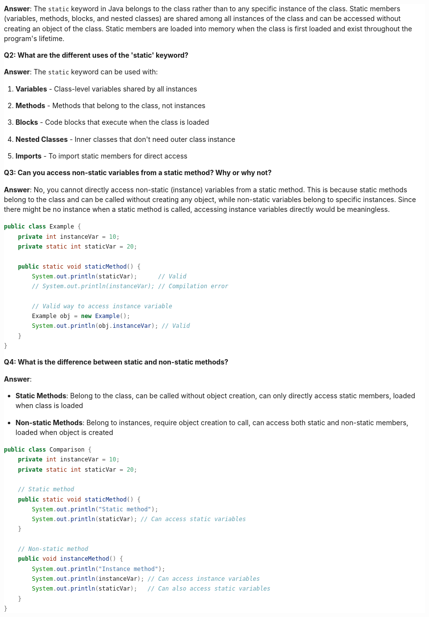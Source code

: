 **Answer**: The `static` keyword in Java belongs to the class rather than to any specific instance of the class. Static members (variables, methods, blocks, and nested classes) are shared among all instances of the class and can be accessed without creating an object of the class. Static members are loaded into memory when the class is first loaded and exist throughout the program's lifetime.

**Q2: What are the different uses of the 'static' keyword?**

**Answer**: The `static` keyword can be used with:

1. **Variables** - Class-level variables shared by all instances
    
2. **Methods** - Methods that belong to the class, not instances
    
3. **Blocks** - Code blocks that execute when the class is loaded
    
4. **Nested Classes** - Inner classes that don't need outer class instance
    
5. **Imports** - To import static members for direct access
    

**Q3: Can you access non-static variables from a static method? Why or why not?**

**Answer**: No, you cannot directly access non-static (instance) variables from a static method. This is because static methods belong to the class and can be called without creating any object, while non-static variables belong to specific instances. Since there might be no instance when a static method is called, accessing instance variables directly would be meaningless.

```java
public class Example {
    private int instanceVar = 10;
    private static int staticVar = 20;
    
    public static void staticMethod() {
        System.out.println(staticVar);      // Valid
        // System.out.println(instanceVar); // Compilation error
        
        // Valid way to access instance variable
        Example obj = new Example();
        System.out.println(obj.instanceVar); // Valid
    }
}
```

**Q4: What is the difference between static and non-static methods?**

**Answer**:

* **Static Methods**: Belong to the class, can be called without object creation, can only directly access static members, loaded when class is loaded
    
* **Non-static Methods**: Belong to instances, require object creation to call, can access both static and non-static members, loaded when object is created
    

```java
public class Comparison {
    private int instanceVar = 10;
    private static int staticVar = 20;
    
    // Static method
    public static void staticMethod() {
        System.out.println("Static method");
        System.out.println(staticVar); // Can access static variables
    }
    
    // Non-static method
    public void instanceMethod() {
        System.out.println("Instance method");
        System.out.println(instanceVar); // Can access instance variables
        System.out.println(staticVar);   // Can also access static variables
    }
}
```